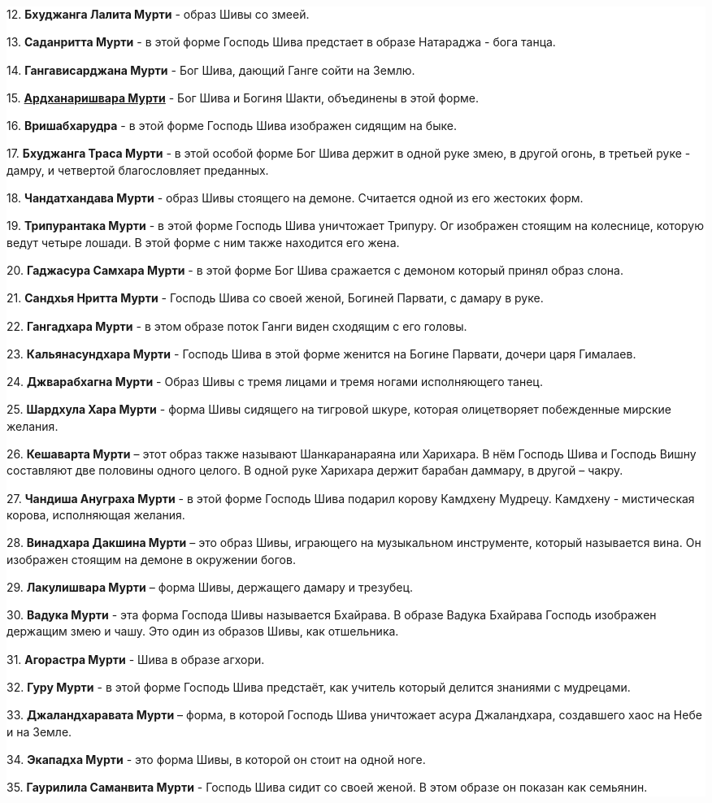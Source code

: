 12. **Бхуджанга Лалита Мурти** - образ Шивы со змеей.

13. **Саданритта Мурти** - в этой форме Господь Шива предстает в образе Натараджа - бога танца.

14. **Гангависарджана Мурти** - Бог Шива, дающий Ганге сойти на Землю.

15. **[Ардханаришвара Мурти](https://devonkedevmahadev.ru/maxadev/ardhanarishvara/)** - Бог Шива и Богиня Шакти, объединены в этой форме.

16. **Вришабхарудра** - в этой форме Господь Шива изображен сидящим на быке.

17. **Бхуджанга Траса Мурти** - в этой особой форме Бог Шива держит в одной руке змею, в другой огонь, в третьей руке - дамру, и четвертой благословляет преданных.

18. **Чандатхандава Мурти** - образ Шивы стоящего на демоне. Считается одной из его жестоких форм.

19. **Трипурантака Мурти** - в этой форме Господь Шива уничтожает Трипуру. Ог изображен стоящим на колеснице, которую ведут четыре лошади. В этой форме с ним также находится его жена.

20. **Гаджасура Самхара Мурти** - в этой форме Бог Шива сражается с демоном который принял образ слона.

21. **Сандхья Нритта Мурти** - Господь Шива со своей женой, Богиней Парвати, с дамару в руке.

22. **Гангадхара Мурти** - в этом образе поток Ганги виден сходящим с его головы.

23. **Кальянасундхара Мурти** - Господь Шива в этой форме женится на Богине Парвати, дочери царя Гималаев.

24. **Джварабхагна Мурти** - Образ Шивы с тремя лицами и тремя ногами исполняющего танец.

25. **Шардхула Хара Мурти** - форма Шивы сидящего на тигровой шкуре, которая олицетворяет побежденные мирские желания.

26. **Кешаварта Мурти** – этот образ также называют Шанкаранараяна или Харихара. В нём Господь Шива и Господь Вишну составляют две половины одного целого. В одной руке Харихара держит барабан даммару, в другой – чакру.

27. **Чандиша Ануграха Мурти** - в этой форме Господь Шива подарил корову Камдхену Мудрецу. Камдхену - мистическая корова, исполняющая желания.

28. **Винадхара Дакшина Мурти** – это образ Шивы, играющего на музыкальном инструменте, который называется вина. Он изображен стоящим на демоне в окружении богов.

29. **Лакулишвара Мурти** – форма Шивы, держащего дамару и трезубец.

30. **Вадука Мурти** - эта форма Господа Шивы называется Бхайрава. В образе Вадука Бхайрава Господь изображен держащим змею и чашу. Это один из образов Шивы, как отшельника.

31. **Агорастра Мурти** - Шива в образе агхори.

32. **Гуру Мурти** - в этой форме Господь Шива предстаёт, как учитель который делится знаниями с мудрецами.

33. **Джаландхаравата Мурти** – форма, в которой Господь Шива уничтожает асура Джаландхара, создавшего хаос на Небе и на Земле.

34. **Экападха Мурти** - это форма Шивы, в которой он стоит на одной ноге.

35. **Гаурилила Саманвита Мурти** - Господь Шива сидит со своей женой. В этом образе он показан как семьянин.
